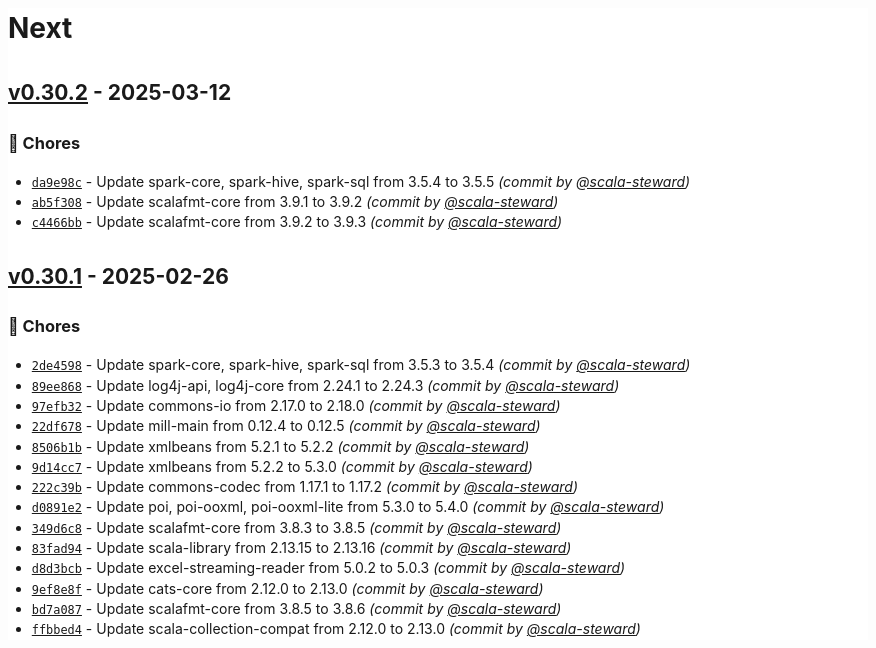 Next
====


## [v0.30.2] - 2025-03-12
### :wrench: Chores
- [`da9e98c`](https://github.com/nightscape/spark-excel/commit/da9e98ca68634fdc2b4a9564d29d7218857f4e01) - Update spark-core, spark-hive, spark-sql from 3.5.4 to 3.5.5 *(commit by [@scala-steward](https://github.com/scala-steward))*
- [`ab5f308`](https://github.com/nightscape/spark-excel/commit/ab5f308cbb9bda1b1937f42966b22b562b1dfdb8) - Update scalafmt-core from 3.9.1 to 3.9.2 *(commit by [@scala-steward](https://github.com/scala-steward))*
- [`c4466bb`](https://github.com/nightscape/spark-excel/commit/c4466bb5febafa8a05f0462cad2d7ab14f768213) - Update scalafmt-core from 3.9.2 to 3.9.3 *(commit by [@scala-steward](https://github.com/scala-steward))*


## [v0.30.1] - 2025-02-26
### :wrench: Chores
- [`2de4598`](https://github.com/nightscape/spark-excel/commit/2de4598eac5767ddf423066849dd8a41dac6bd96) - Update spark-core, spark-hive, spark-sql from 3.5.3 to 3.5.4 *(commit by [@scala-steward](https://github.com/scala-steward))*
- [`89ee868`](https://github.com/nightscape/spark-excel/commit/89ee868d4e98794d0ed3c1c1e580d1ca3d7ec0de) - Update log4j-api, log4j-core from 2.24.1 to 2.24.3 *(commit by [@scala-steward](https://github.com/scala-steward))*
- [`97efb32`](https://github.com/nightscape/spark-excel/commit/97efb32d3e5126fdb2de2227d5d6fcc418665da7) - Update commons-io from 2.17.0 to 2.18.0 *(commit by [@scala-steward](https://github.com/scala-steward))*
- [`22df678`](https://github.com/nightscape/spark-excel/commit/22df678ebd08d1e72e5582421f23f654a090e509) - Update mill-main from 0.12.4 to 0.12.5 *(commit by [@scala-steward](https://github.com/scala-steward))*
- [`8506b1b`](https://github.com/nightscape/spark-excel/commit/8506b1be92f6d4fe849c91b02fbc561c106a1256) - Update xmlbeans from 5.2.1 to 5.2.2 *(commit by [@scala-steward](https://github.com/scala-steward))*
- [`9d14cc7`](https://github.com/nightscape/spark-excel/commit/9d14cc7eb10c1090c202e3398676578d04e4cead) - Update xmlbeans from 5.2.2 to 5.3.0 *(commit by [@scala-steward](https://github.com/scala-steward))*
- [`222c39b`](https://github.com/nightscape/spark-excel/commit/222c39b0ee0f62fb8b25daaf9705a3443d900e5c) - Update commons-codec from 1.17.1 to 1.17.2 *(commit by [@scala-steward](https://github.com/scala-steward))*
- [`d0891e2`](https://github.com/nightscape/spark-excel/commit/d0891e2a5715848b698d6f8d2a0548d7e30a8e91) - Update poi, poi-ooxml, poi-ooxml-lite from 5.3.0 to 5.4.0 *(commit by [@scala-steward](https://github.com/scala-steward))*
- [`349d6c8`](https://github.com/nightscape/spark-excel/commit/349d6c8cd0ec222f70a8e5d3f63ec01cc43d529a) - Update scalafmt-core from 3.8.3 to 3.8.5 *(commit by [@scala-steward](https://github.com/scala-steward))*
- [`83fad94`](https://github.com/nightscape/spark-excel/commit/83fad943edf27cfb53fc7d74f0b39b0effa29469) - Update scala-library from 2.13.15 to 2.13.16 *(commit by [@scala-steward](https://github.com/scala-steward))*
- [`d8d3bcb`](https://github.com/nightscape/spark-excel/commit/d8d3bcbae58b7c4f7b82384d34feb98e91ef3ae0) - Update excel-streaming-reader from 5.0.2 to 5.0.3 *(commit by [@scala-steward](https://github.com/scala-steward))*
- [`9ef8e8f`](https://github.com/nightscape/spark-excel/commit/9ef8e8f8e2093662affe61de008b396566c0f918) - Update cats-core from 2.12.0 to 2.13.0 *(commit by [@scala-steward](https://github.com/scala-steward))*
- [`bd7a087`](https://github.com/nightscape/spark-excel/commit/bd7a0871fd95b938e6f78e7ad9fde5366ffdfd54) - Update scalafmt-core from 3.8.5 to 3.8.6 *(commit by [@scala-steward](https://github.com/scala-steward))*
- [`ffbbed4`](https://github.com/nightscape/spark-excel/commit/ffbbed4f3c0bddea75bdacbe45efdf7616e5894f) - Update scala-collection-compat from 2.12.0 to 2.13.0 *(commit by [@scala-steward](https://github.com/scala-steward))*

[v0.18.0]: https://github.dev/mauch/spark-excel/compare/v0.18.0-beta2...v0.18.0
[v0.18.4]: https://github.dev/mauch/spark-excel/compare/v0.18.3-beta1...v0.18.4
[v0.18.5]: https://github.dev/mauch/spark-excel/compare/v0.18.4...v0.18.5
[v0.18.6]: https://github.dev/mauch/spark-excel/compare/v0.18.6-beta1...v0.18.6
[v0.19.0]: https://github.dev/mauch/spark-excel/compare/v0.18.7...v0.19.0
[v0.20.0]: https://github.dev/mauch/spark-excel/compare/v0.19.0...v0.20.0
[v0.20.1]: https://github.dev/mauch/spark-excel/compare/v0.20.0...v0.20.1
[v0.20.2]: https://github.dev/mauch/spark-excel/compare/v0.20.1...v0.20.2
[v0.20.3]: https://github.dev/mauch/spark-excel/compare/v0.20.2...v0.20.3
[v0.20.4]: https://github.dev/mauch/spark-excel/compare/v0.20.3...v0.20.4
[v0.30.1]: https://github.com/nightscape/spark-excel/compare/v0.30.0...v0.30.1
[v0.30.2]: https://github.com/nightscape/spark-excel/compare/v0.30.1...v0.30.2